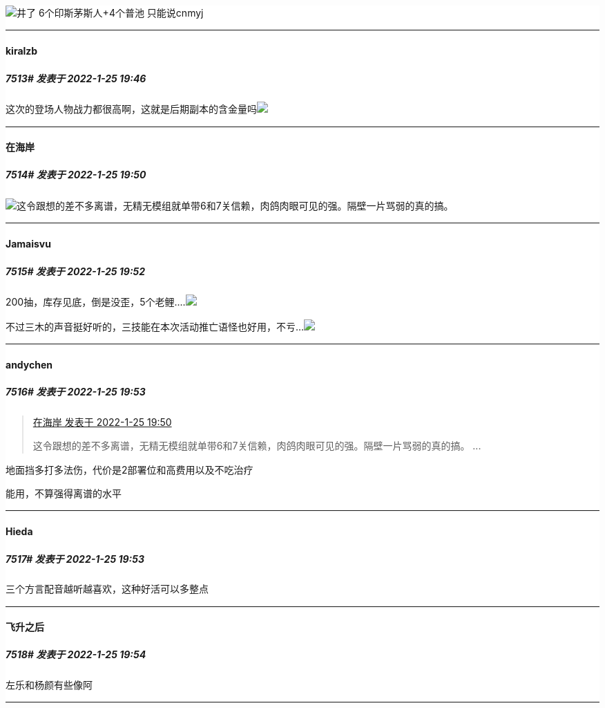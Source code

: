 <img src="https://static.saraba1st.com/image/smiley/face2017/049.png" referrerpolicy="no-referrer">井了 6个印斯茅斯人+4个普池 只能说cnmyj

*****

####  kiralzb  
##### 7513#       发表于 2022-1-25 19:46

这次的登场人物战力都很高啊，这就是后期副本的含金量吗<img src="https://static.saraba1st.com/image/smiley/face2017/037.png" referrerpolicy="no-referrer">

*****

####  在海岸  
##### 7514#       发表于 2022-1-25 19:50

<img src="https://static.saraba1st.com/image/smiley/face2017/067.png" referrerpolicy="no-referrer">这令跟想的差不多离谱，无精无模组就单带6和7关信赖，肉鸽肉眼可见的强。隔壁一片骂弱的真的搞。

*****

####  Jamaisvu  
##### 7515#       发表于 2022-1-25 19:52

200抽，库存见底，倒是没歪，5个老鲤....<img src="https://static.saraba1st.com/image/smiley/face2017/152.png" referrerpolicy="no-referrer">

不过三木的声音挺好听的，三技能在本次活动推亡语怪也好用，不亏...<img src="https://static.saraba1st.com/image/smiley/face2017/009.gif" referrerpolicy="no-referrer">

*****

####  andychen  
##### 7516#       发表于 2022-1-25 19:53

<blockquote><a href="httphttps://bbs.saraba1st.com/2b/forum.php?mod=redirect&amp;goto=findpost&amp;pid=54427258&amp;ptid=2038816" target="_blank">在海岸 发表于 2022-1-25 19:50</a>

这令跟想的差不多离谱，无精无模组就单带6和7关信赖，肉鸽肉眼可见的强。隔壁一片骂弱的真的搞。 ...</blockquote>
地面挡多打多法伤，代价是2部署位和高费用以及不吃治疗

能用，不算强得离谱的水平

*****

####  Hieda  
##### 7517#       发表于 2022-1-25 19:53

三个方言配音越听越喜欢，这种好活可以多整点

*****

####  飞升之后  
##### 7518#       发表于 2022-1-25 19:54

左乐和杨颜有些像阿

*****
